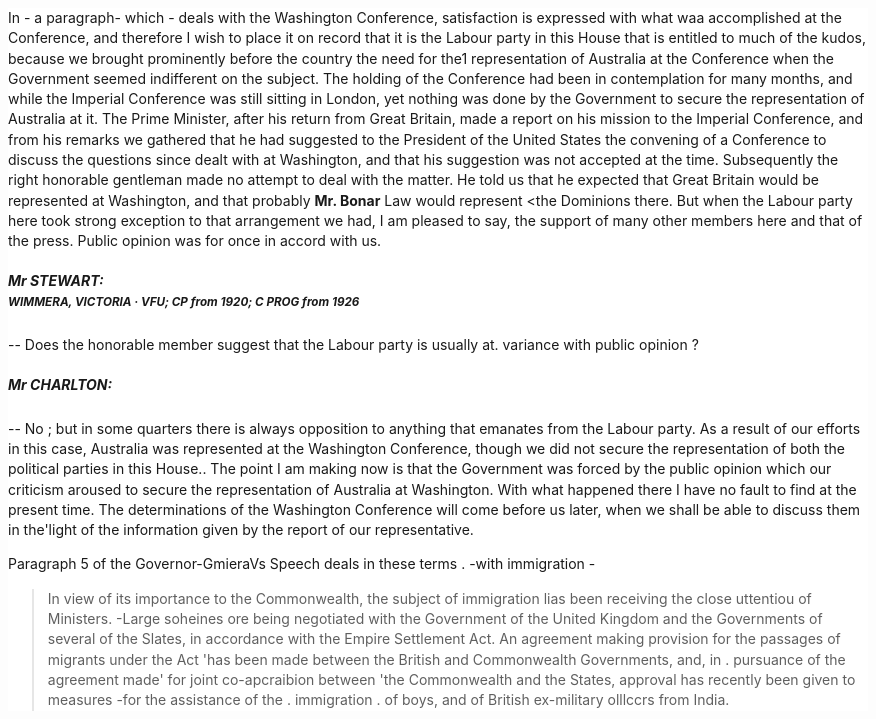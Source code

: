 In - a paragraph- which - deals with the Washington Conference, satisfaction is expressed with what waa accomplished at the Conference, and therefore I wish to place it on record that it is the Labour party in this House that is entitled to much of the kudos, because we brought prominently before the country the need for the1 representation of Australia at the Conference when the Government seemed indifferent on the subject. The holding of the Conference had been in contemplation for many months, and while the Imperial Conference was still sitting in London, yet nothing was done by the Government to secure the representation of Australia at it. The Prime Minister, after his return from Great Britain, made a report on his mission to the Imperial Conference, and from his remarks we gathered that he had suggested to the  President  of the United States the convening of a Conference to discuss the questions since dealt with at Washington, and that his suggestion was not accepted at the time. Subsequently the right honorable gentleman made no attempt to deal with the matter. He told us that he expected that Great Britain would be represented at Washington, and that probably  **Mr. Bonar**  Law would represent &lt;the Dominions there. But when the Labour party here took strong exception to that arrangement we had, I am pleased to say, the support of many other members here and that of the press. Public opinion was for once in accord with us. 

##### Mr STEWART:<br><small class="text-muted">WIMMERA, VICTORIA &middot; VFU; CP from 1920; C PROG from 1926</small>

--  Does the honorable member suggest that the Labour party is usually at. variance with public opinion ? 

##### Mr CHARLTON:

-- No ; but in some quarters there is always opposition to anything that emanates from the Labour party. As a result of our efforts in this case, Australia was represented at the Washington Conference, though we did not secure the representation of both the political parties in this House.. The point I am making now is that the Government was forced by the public opinion which our criticism aroused to secure the representation of Australia at Washington. With what happened there I have no fault to find at the present time. The determinations of the Washington Conference will come before us later, when we shall be able to discuss them in the'light of the information given by the report of our representative. 

Paragraph 5 of the Governor-GmieraVs Speech deals in these terms . -with immigration -  

  >In view of its importance to the Commonwealth, the subject of immigration lias been receiving the close uttentiou of Ministers. -Large soheines ore being negotiated with the Government of the United Kingdom and the Governments of several of the Slates, in accordance with the Empire Settlement Act. An agreement making provision for the passages of migrants under the Act 'has been made between the British and Commonwealth Governments, and, in . pursuance of the agreement made' for joint co-apcraibion between 'the Commonwealth and the States, approval has recently been given to measures -for the assistance of the . immigration . of boys, and of British ex-military olllccrs from India. 
